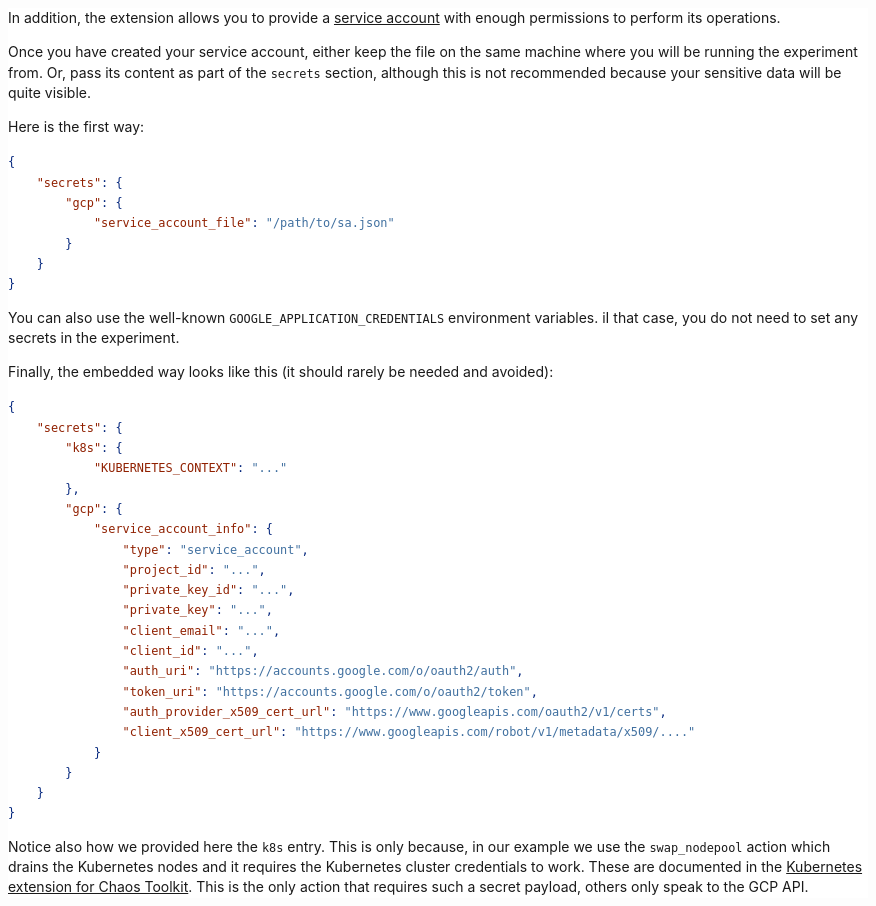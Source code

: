 In addition, the extension allows you to provide a [service account][sa] with
enough permissions to perform its operations.

[sa]: https://cloud.google.com/iam/docs/creating-managing-service-accounts 

Once you have created your service account, either keep the file on the same
machine where you will be running the experiment from. Or, pass its content
as part of the `secrets` section, although this is not recommended because your
sensitive data will be quite visible.

Here is the first way:

```json
{
    "secrets": {
        "gcp": {
            "service_account_file": "/path/to/sa.json"
        }
    }
}
```

You can also use the well-known `GOOGLE_APPLICATION_CREDENTIALS` environment
variables. iI that case, you do not need to set any secrets in the
experiment.


Finally, the embedded way looks like this (it should rarely be needed and avoided):


```json
{
    "secrets": {
        "k8s": {
            "KUBERNETES_CONTEXT": "..."
        },
        "gcp": {
            "service_account_info": {
                "type": "service_account",
                "project_id": "...",
                "private_key_id": "...",
                "private_key": "...",
                "client_email": "...",
                "client_id": "...",
                "auth_uri": "https://accounts.google.com/o/oauth2/auth",
                "token_uri": "https://accounts.google.com/o/oauth2/token",
                "auth_provider_x509_cert_url": "https://www.googleapis.com/oauth2/v1/certs",
                "client_x509_cert_url": "https://www.googleapis.com/robot/v1/metadata/x509/...."
            }
        }
    }
}
```

Notice also how we provided here the `k8s` entry. This is only because, in our
example we use the `swap_nodepool` action which drains the Kubernetes nodes
and it requires the Kubernetes cluster credentials to work. These are documented
in the [Kubernetes extension for Chaos Toolkit][k8sctk]. This is the only
action that requires such a secret payload, others only speak to the GCP API.


[actions]: http://chaostoolkit.org/reference/api/experiment/#action
[probes]: http://chaostoolkit.org/reference/api/experiment/#probe
[chaostoolkit]: http://chaostoolkit.org
[gce]: https://cloud.google.com/compute/
[gcp]: https://cloud.google.com
[k8sctk]: https://docs.chaostoolkit.org/drivers/kubernetes/
[pep8]: https://pycodestyle.readthedocs.io/en/latest/
[dco]: https://github.com/probot/dco#how-it-works
[venv]: http://chaostoolkit.org/reference/usage/install/#create-a-virtual-environment